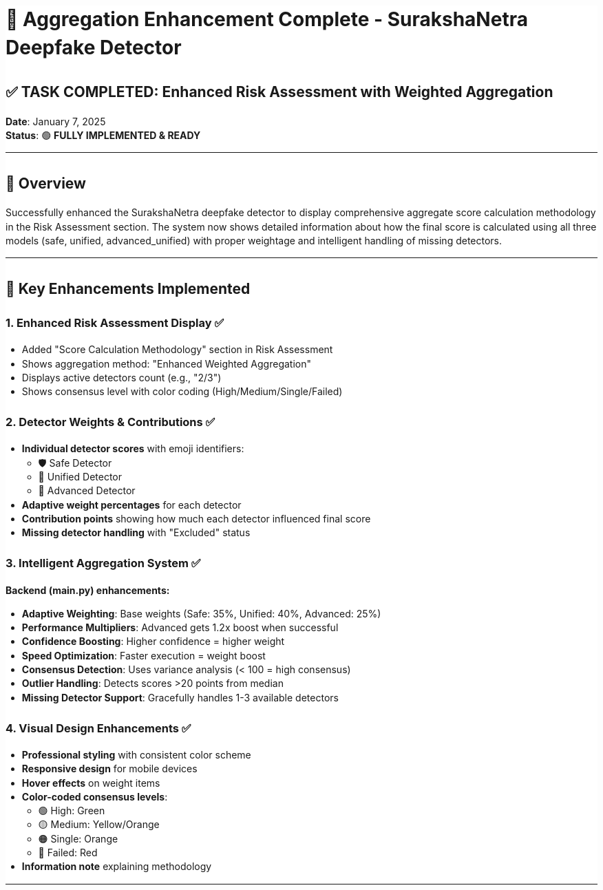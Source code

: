 # 🎯 Aggregation Enhancement Complete - SurakshaNetra Deepfake Detector

## ✅ TASK COMPLETED: Enhanced Risk Assessment with Weighted Aggregation

**Date**: January 7, 2025  
**Status**: 🟢 **FULLY IMPLEMENTED & READY**

---

## 🎯 Overview

Successfully enhanced the SurakshaNetra deepfake detector to display comprehensive aggregate score calculation methodology in the Risk Assessment section. The system now shows detailed information about how the final score is calculated using all three models (safe, unified, advanced_unified) with proper weightage and intelligent handling of missing detectors.

---

## 🚀 Key Enhancements Implemented

### 1. **Enhanced Risk Assessment Display** ✅
- Added "Score Calculation Methodology" section in Risk Assessment
- Shows aggregation method: "Enhanced Weighted Aggregation"
- Displays active detectors count (e.g., "2/3")
- Shows consensus level with color coding (High/Medium/Single/Failed)

### 2. **Detector Weights & Contributions** ✅
- **Individual detector scores** with emoji identifiers:
  - 🛡️ Safe Detector
  - 🔄 Unified Detector 
  - 🧠 Advanced Detector
- **Adaptive weight percentages** for each detector
- **Contribution points** showing how much each detector influenced final score
- **Missing detector handling** with "Excluded" status

### 3. **Intelligent Aggregation System** ✅
**Backend (main.py) enhancements:**
- **Adaptive Weighting**: Base weights (Safe: 35%, Unified: 40%, Advanced: 25%)
- **Performance Multipliers**: Advanced gets 1.2x boost when successful
- **Confidence Boosting**: Higher confidence = higher weight
- **Speed Optimization**: Faster execution = weight boost
- **Consensus Detection**: Uses variance analysis (< 100 = high consensus)
- **Outlier Handling**: Detects scores >20 points from median
- **Missing Detector Support**: Gracefully handles 1-3 available detectors

### 4. **Visual Design Enhancements** ✅
- **Professional styling** with consistent color scheme
- **Responsive design** for mobile devices
- **Hover effects** on weight items
- **Color-coded consensus levels**:
  - 🟢 High: Green
  - 🟡 Medium: Yellow/Orange
  - 🟠 Single: Orange
  - 🔴 Failed: Red
- **Information note** explaining methodology

---